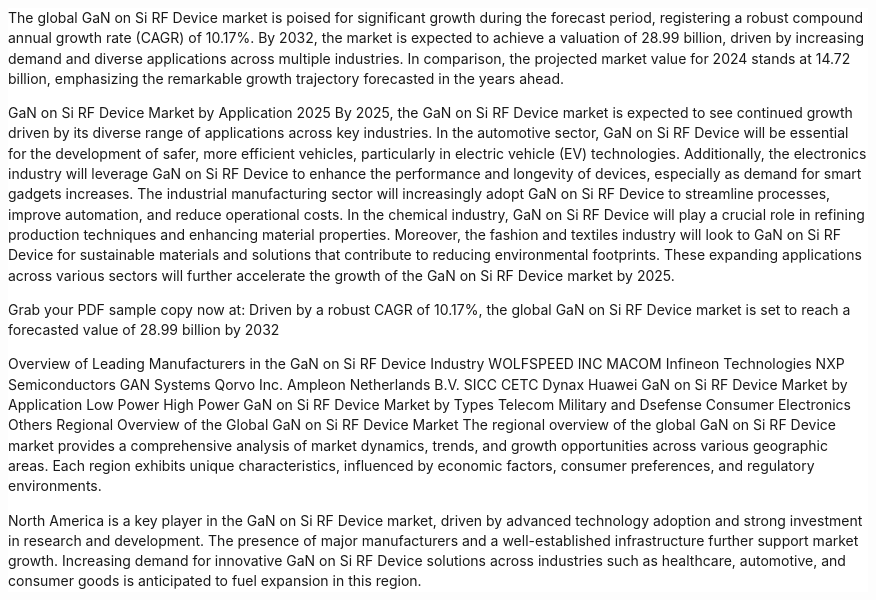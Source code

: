 The global GaN on Si RF Device market is poised for significant growth during the forecast period, registering a robust compound annual growth rate (CAGR) of 10.17%. By 2032, the market is expected to achieve a valuation of 28.99 billion, driven by increasing demand and diverse applications across multiple industries. In comparison, the projected market value for 2024 stands at 14.72 billion, emphasizing the remarkable growth trajectory forecasted in the years ahead. 

GaN on Si RF Device Market by Application 2025
By 2025, the GaN on Si RF Device market is expected to see continued growth driven by its diverse range of applications across key industries. In the automotive sector, GaN on Si RF Device will be essential for the development of safer, more efficient vehicles, particularly in electric vehicle (EV) technologies. Additionally, the electronics industry will leverage GaN on Si RF Device to enhance the performance and longevity of devices, especially as demand for smart gadgets increases. The industrial manufacturing sector will increasingly adopt GaN on Si RF Device to streamline processes, improve automation, and reduce operational costs. In the chemical industry, GaN on Si RF Device will play a crucial role in refining production techniques and enhancing material properties. Moreover, the fashion and textiles industry will look to GaN on Si RF Device for sustainable materials and solutions that contribute to reducing environmental footprints. These expanding applications across various sectors will further accelerate the growth of the GaN on Si RF Device market by 2025.

Grab your PDF sample copy now at: Driven by a robust CAGR of 10.17%, the global GaN on Si RF Device market is set to reach a forecasted value of 28.99 billion by 2032

Overview of Leading Manufacturers in the GaN on Si RF Device Industry
WOLFSPEED
INC
MACOM
Infineon Technologies
NXP Semiconductors
GAN Systems
Qorvo Inc.
Ampleon Netherlands B.V.
SICC
CETC
Dynax
Huawei
GaN on Si RF Device Market by Application
Low Power
High Power
GaN on Si RF Device Market by Types
Telecom
Military and Dsefense
Consumer Electronics
Others
Regional Overview of the Global GaN on Si RF Device Market
The regional overview of the global GaN on Si RF Device market provides a comprehensive analysis of market dynamics, trends, and growth opportunities across various geographic areas. Each region exhibits unique characteristics, influenced by economic factors, consumer preferences, and regulatory environments.

North America is a key player in the GaN on Si RF Device market, driven by advanced technology adoption and strong investment in research and development. The presence of major manufacturers and a well-established infrastructure further support market growth. Increasing demand for innovative GaN on Si RF Device solutions across industries such as healthcare, automotive, and consumer goods is anticipated to fuel expansion in this region.
